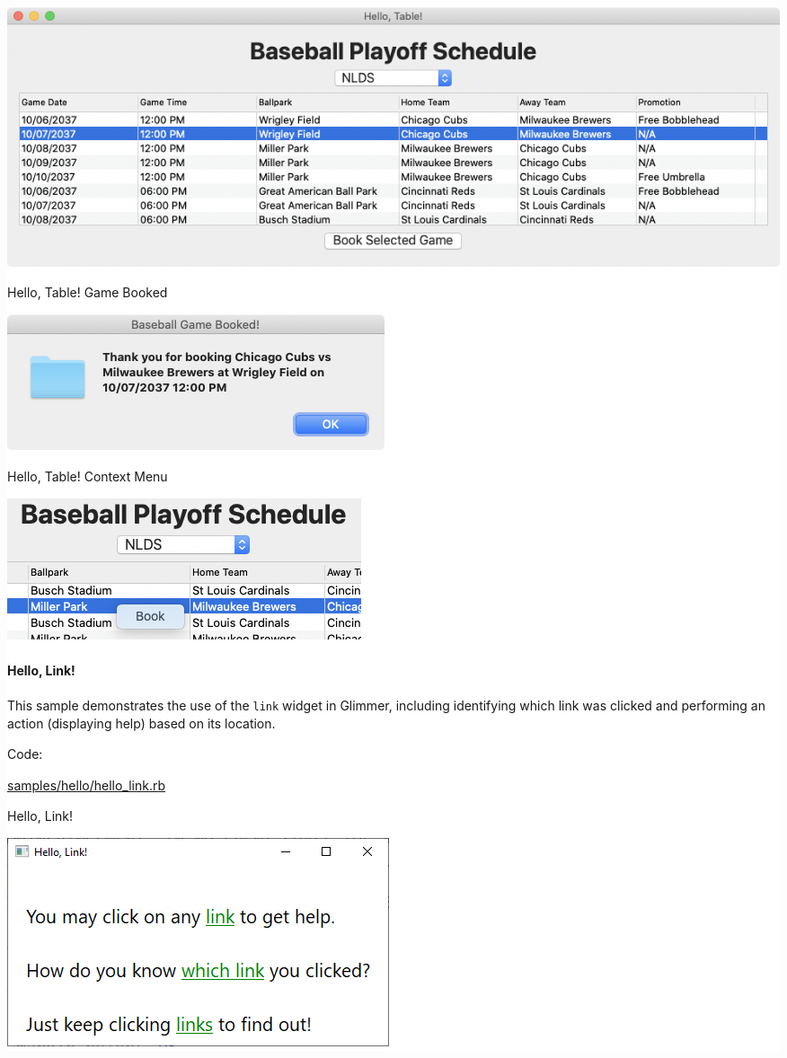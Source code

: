 ![Hello Table](/images/glimmer-hello-table-playoff-type-changed.png)

Hello, Table! Game Booked

![Hello Table](/images/glimmer-hello-table-game-booked.png)

Hello, Table! Context Menu

![Hello Table](/images/glimmer-hello-table-context-menu.png)

#### Hello, Link!

This sample demonstrates the use of the `link` widget in Glimmer, including identifying which link was clicked and performing an action (displaying help) based on its location.

Code:

[samples/hello/hello_link.rb](/samples/hello/hello_link.rb)

Hello, Link!

![Hello Link](/images/glimmer-hello-link.png)
